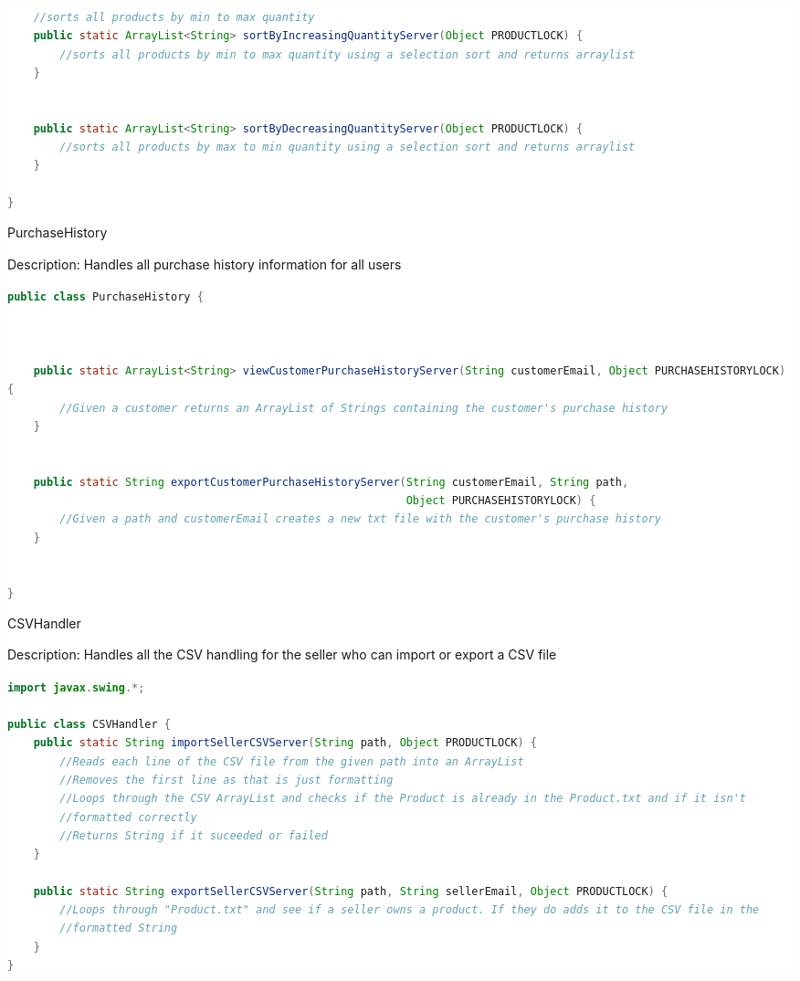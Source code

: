 ```java
    //sorts all products by min to max quantity
    public static ArrayList<String> sortByIncreasingQuantityServer(Object PRODUCTLOCK) {
        //sorts all products by min to max quantity using a selection sort and returns arraylist
    }

    
    public static ArrayList<String> sortByDecreasingQuantityServer(Object PRODUCTLOCK) {
        //sorts all products by max to min quantity using a selection sort and returns arraylist
    }

}
```


PurchaseHistory

Description: Handles all purchase history information for all users
```java
public class PurchaseHistory {

    
    
    public static ArrayList<String> viewCustomerPurchaseHistoryServer(String customerEmail, Object PURCHASEHISTORYLOCK) {
        //Given a customer returns an ArrayList of Strings containing the customer's purchase history
    }
    
    
    public static String exportCustomerPurchaseHistoryServer(String customerEmail, String path,
                                                             Object PURCHASEHISTORYLOCK) {
        //Given a path and customerEmail creates a new txt file with the customer's purchase history 
    }


}
```


CSVHandler

Description: Handles all the CSV handling for the seller who can import or export a CSV file

```java
import javax.swing.*;

public class CSVHandler {
    public static String importSellerCSVServer(String path, Object PRODUCTLOCK) {
        //Reads each line of the CSV file from the given path into an ArrayList
        //Removes the first line as that is just formatting
        //Loops through the CSV ArrayList and checks if the Product is already in the Product.txt and if it isn't 
        //formatted correctly
        //Returns String if it suceeded or failed
    }

    public static String exportSellerCSVServer(String path, String sellerEmail, Object PRODUCTLOCK) {
        //Loops through "Product.txt" and see if a seller owns a product. If they do adds it to the CSV file in the 
        //formatted String
    }
}
```
